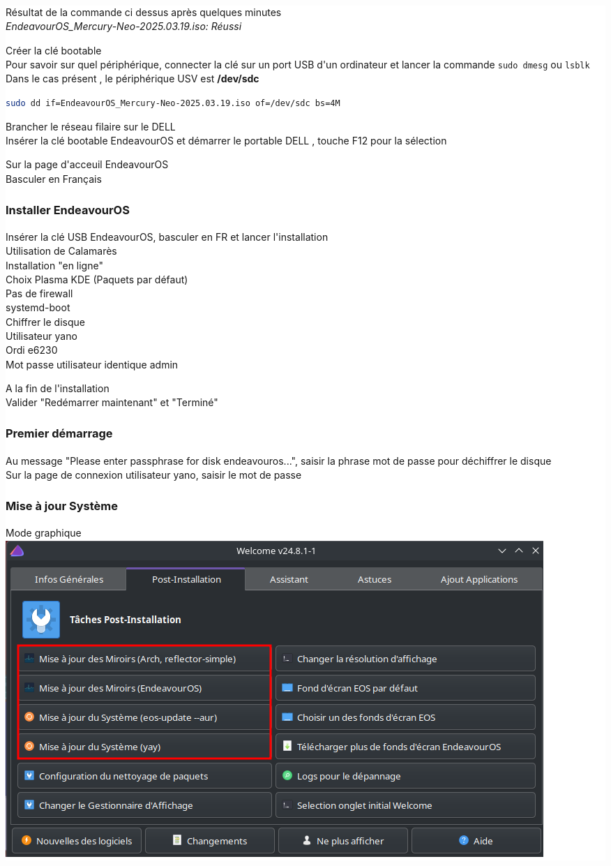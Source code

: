 Résultat de la commande ci dessus après quelques minutes  
*EndeavourOS_Mercury-Neo-2025.03.19.iso: Réussi*

Créer la clé bootable  
Pour savoir sur quel périphérique, connecter la clé sur un port USB d'un ordinateur et lancer la commande `sudo dmesg` ou `lsblk`  
Dans le cas présent , le périphérique USV est **/dev/sdc**

```bash
sudo dd if=EndeavourOS_Mercury-Neo-2025.03.19.iso of=/dev/sdc bs=4M
```

Brancher le réseau filaire sur le DELL  
Insérer la clé bootable EndeavourOS et démarrer le portable DELL , touche F12 pour la sélection   

Sur la page d'acceuil EndeavourOS  
Basculer en Français  

### Installer EndeavourOS

Insérer la clé USB EndeavourOS, basculer en FR et lancer l'installation   
Utilisation de Calamarès  
Installation "en ligne"  
Choix Plasma KDE (Paquets par défaut)  
Pas de firewall  
systemd-boot  
Chiffrer le disque  
Utilisateur yano  
Ordi e6230  
Mot passe utilisateur identique admin  

A la fin de l'installation  
Valider "Redémarrer maintenant"  et "Terminé"

### Premier démarrage

Au message "Please enter passphrase for disk endeavouros...", saisir la phrase mot de passe pour déchiffrer le disque  
Sur la page de connexion utilisateur yano, saisir le mot de passe  

### Mise à jour Système

Mode graphique  
![](plasma-kde01.png)